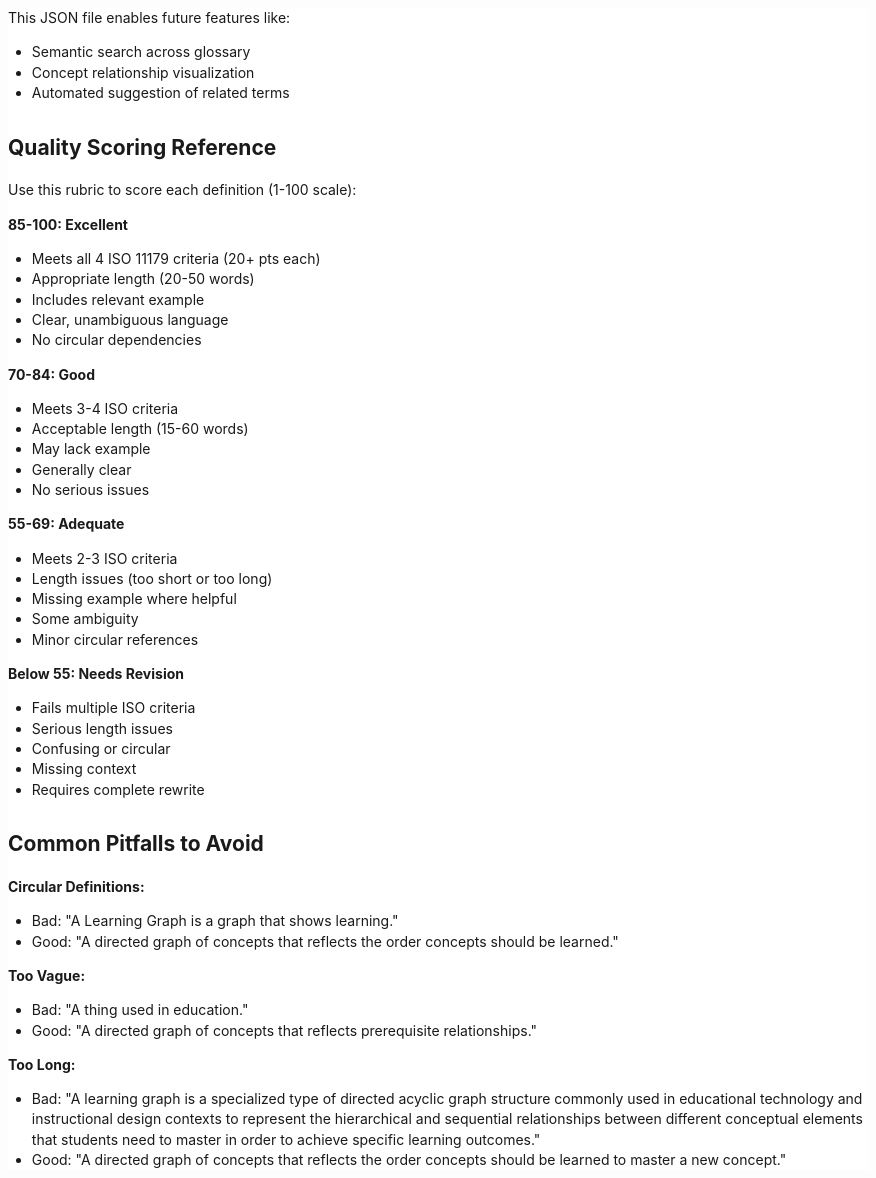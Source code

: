 This JSON file enables future features like:

- Semantic search across glossary
- Concept relationship visualization
- Automated suggestion of related terms

## Quality Scoring Reference

Use this rubric to score each definition (1-100 scale):

**85-100: Excellent**

- Meets all 4 ISO 11179 criteria (20+ pts each)
- Appropriate length (20-50 words)
- Includes relevant example
- Clear, unambiguous language
- No circular dependencies

**70-84: Good**

- Meets 3-4 ISO criteria
- Acceptable length (15-60 words)
- May lack example
- Generally clear
- No serious issues

**55-69: Adequate**

- Meets 2-3 ISO criteria
- Length issues (too short or too long)
- Missing example where helpful
- Some ambiguity
- Minor circular references

**Below 55: Needs Revision**

- Fails multiple ISO criteria
- Serious length issues
- Confusing or circular
- Missing context
- Requires complete rewrite

## Common Pitfalls to Avoid

**Circular Definitions:**

- Bad: "A Learning Graph is a graph that shows learning."
- Good: "A directed graph of concepts that reflects the order concepts should be learned."

**Too Vague:**

- Bad: "A thing used in education."
- Good: "A directed graph of concepts that reflects prerequisite relationships."

**Too Long:**

- Bad: "A learning graph is a specialized type of directed acyclic graph structure commonly used in educational technology and instructional design contexts to represent the hierarchical and sequential relationships between different conceptual elements that students need to master in order to achieve specific learning outcomes."
- Good: "A directed graph of concepts that reflects the order concepts should be learned to master a new concept."
